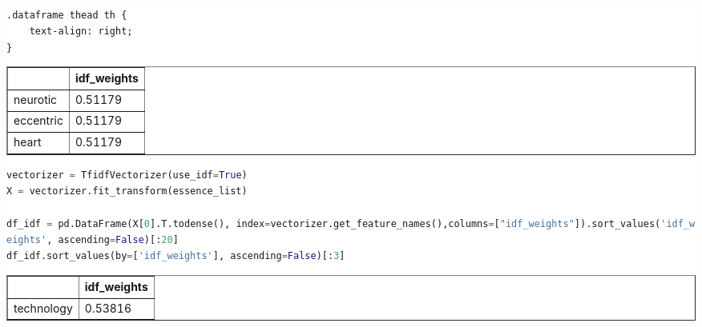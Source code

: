     .dataframe thead th {
        text-align: right;
    }
</style>
<table border="1" class="dataframe">
  <thead>
    <tr style="text-align: right;">
      <th></th>
      <th>idf_weights</th>
    </tr>
  </thead>
  <tbody>
    <tr>
      <td>neurotic</td>
      <td>0.51179</td>
    </tr>
    <tr>
      <td>eccentric</td>
      <td>0.51179</td>
    </tr>
    <tr>
      <td>heart</td>
      <td>0.51179</td>
    </tr>
  </tbody>
</table>
</div>




```python
vectorizer = TfidfVectorizer(use_idf=True)
X = vectorizer.fit_transform(essence_list)

df_idf = pd.DataFrame(X[0].T.todense(), index=vectorizer.get_feature_names(),columns=["idf_weights"]).sort_values('idf_weights', ascending=False)[:20]
df_idf.sort_values(by=['idf_weights'], ascending=False)[:3]
```




<div>
<style scoped>
    .dataframe tbody tr th:only-of-type {
        vertical-align: middle;
    }

    .dataframe tbody tr th {
        vertical-align: top;
    }

    .dataframe thead th {
        text-align: right;
    }
</style>
<table border="1" class="dataframe">
  <thead>
    <tr style="text-align: right;">
      <th></th>
      <th>idf_weights</th>
    </tr>
  </thead>
  <tbody>
    <tr>
      <td>technology</td>
      <td>0.53816</td>